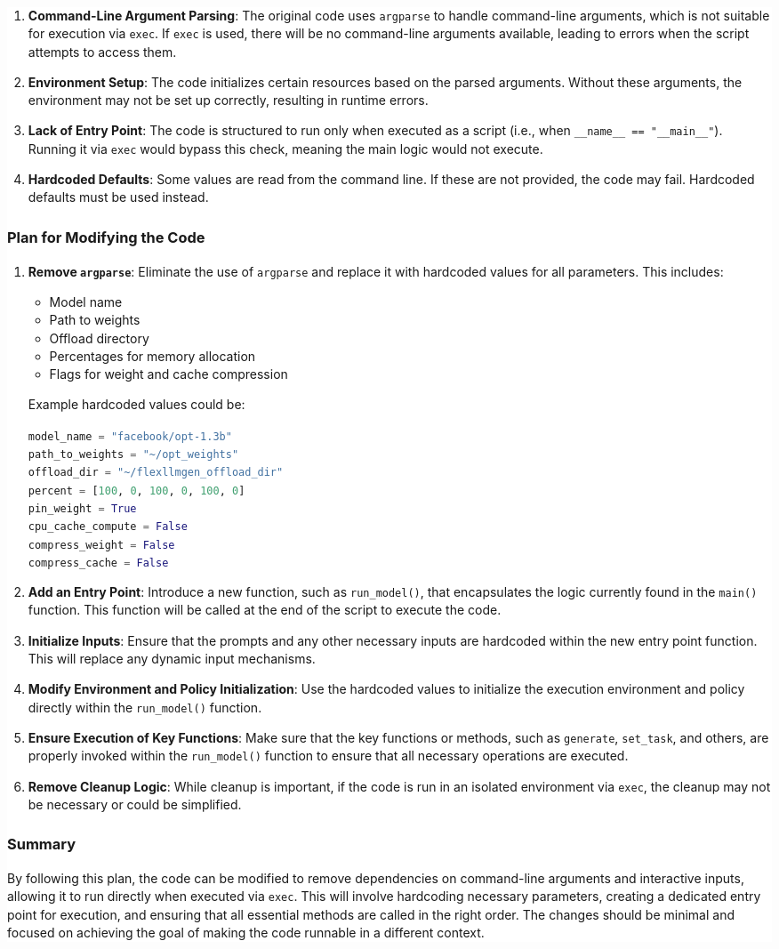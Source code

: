 1. **Command-Line Argument Parsing**: The original code uses `argparse` to handle command-line arguments, which is not suitable for execution via `exec`. If `exec` is used, there will be no command-line arguments available, leading to errors when the script attempts to access them.

2. **Environment Setup**: The code initializes certain resources based on the parsed arguments. Without these arguments, the environment may not be set up correctly, resulting in runtime errors.

3. **Lack of Entry Point**: The code is structured to run only when executed as a script (i.e., when `__name__ == "__main__"`). Running it via `exec` would bypass this check, meaning the main logic would not execute.

4. **Hardcoded Defaults**: Some values are read from the command line. If these are not provided, the code may fail. Hardcoded defaults must be used instead.

### Plan for Modifying the Code

1. **Remove `argparse`**: Eliminate the use of `argparse` and replace it with hardcoded values for all parameters. This includes:
   - Model name
   - Path to weights
   - Offload directory
   - Percentages for memory allocation
   - Flags for weight and cache compression

   Example hardcoded values could be:
   ```python
   model_name = "facebook/opt-1.3b"
   path_to_weights = "~/opt_weights"
   offload_dir = "~/flexllmgen_offload_dir"
   percent = [100, 0, 100, 0, 100, 0]
   pin_weight = True
   cpu_cache_compute = False
   compress_weight = False
   compress_cache = False
   ```

2. **Add an Entry Point**: Introduce a new function, such as `run_model()`, that encapsulates the logic currently found in the `main()` function. This function will be called at the end of the script to execute the code.

3. **Initialize Inputs**: Ensure that the prompts and any other necessary inputs are hardcoded within the new entry point function. This will replace any dynamic input mechanisms.

4. **Modify Environment and Policy Initialization**: Use the hardcoded values to initialize the execution environment and policy directly within the `run_model()` function.

5. **Ensure Execution of Key Functions**: Make sure that the key functions or methods, such as `generate`, `set_task`, and others, are properly invoked within the `run_model()` function to ensure that all necessary operations are executed.

6. **Remove Cleanup Logic**: While cleanup is important, if the code is run in an isolated environment via `exec`, the cleanup may not be necessary or could be simplified.

### Summary

By following this plan, the code can be modified to remove dependencies on command-line arguments and interactive inputs, allowing it to run directly when executed via `exec`. This will involve hardcoding necessary parameters, creating a dedicated entry point for execution, and ensuring that all essential methods are called in the right order. The changes should be minimal and focused on achieving the goal of making the code runnable in a different context.
